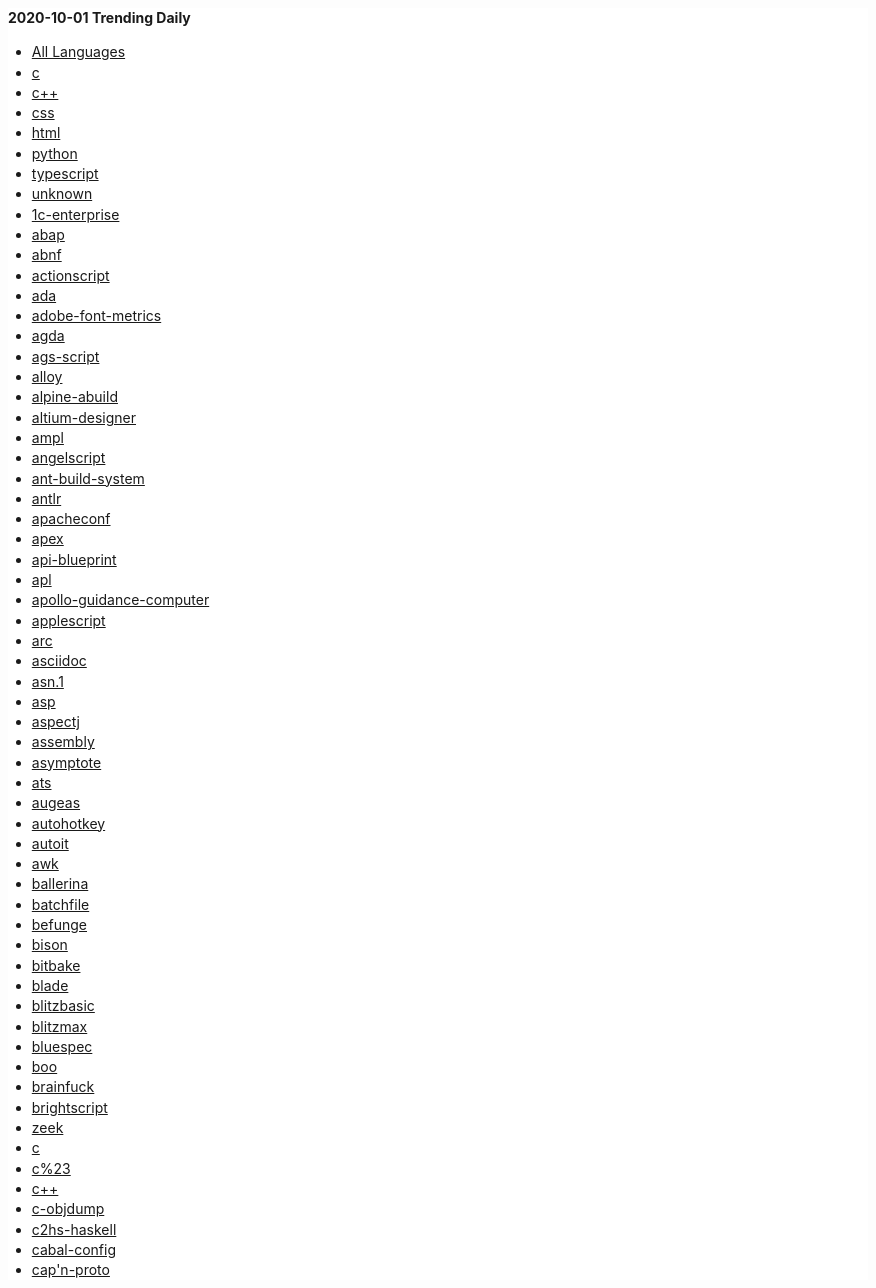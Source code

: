 

**2020-10-01 Trending Daily**

- [All Languages](#all-languages)
- [c](#c)
- [c++](#c)
- [css](#css)
- [html](#html)
- [python](#python)
- [typescript](#typescript)
- [unknown](#unknown)
- [1c-enterprise](#1c-enterprise)
- [abap](#abap)
- [abnf](#abnf)
- [actionscript](#actionscript)
- [ada](#ada)
- [adobe-font-metrics](#adobe-font-metrics)
- [agda](#agda)
- [ags-script](#ags-script)
- [alloy](#alloy)
- [alpine-abuild](#alpine-abuild)
- [altium-designer](#altium-designer)
- [ampl](#ampl)
- [angelscript](#angelscript)
- [ant-build-system](#ant-build-system)
- [antlr](#antlr)
- [apacheconf](#apacheconf)
- [apex](#apex)
- [api-blueprint](#api-blueprint)
- [apl](#apl)
- [apollo-guidance-computer](#apollo-guidance-computer)
- [applescript](#applescript)
- [arc](#arc)
- [asciidoc](#asciidoc)
- [asn.1](#asn1)
- [asp](#asp)
- [aspectj](#aspectj)
- [assembly](#assembly)
- [asymptote](#asymptote)
- [ats](#ats)
- [augeas](#augeas)
- [autohotkey](#autohotkey)
- [autoit](#autoit)
- [awk](#awk)
- [ballerina](#ballerina)
- [batchfile](#batchfile)
- [befunge](#befunge)
- [bison](#bison)
- [bitbake](#bitbake)
- [blade](#blade)
- [blitzbasic](#blitzbasic)
- [blitzmax](#blitzmax)
- [bluespec](#bluespec)
- [boo](#boo)
- [brainfuck](#brainfuck)
- [brightscript](#brightscript)
- [zeek](#zeek)
- [c](#c-1)
- [c%23](#c)
- [c++](#c-1)
- [c-objdump](#c-objdump)
- [c2hs-haskell](#c2hs-haskell)
- [cabal-config](#cabal-config)
- [cap'n-proto](#capn-proto)